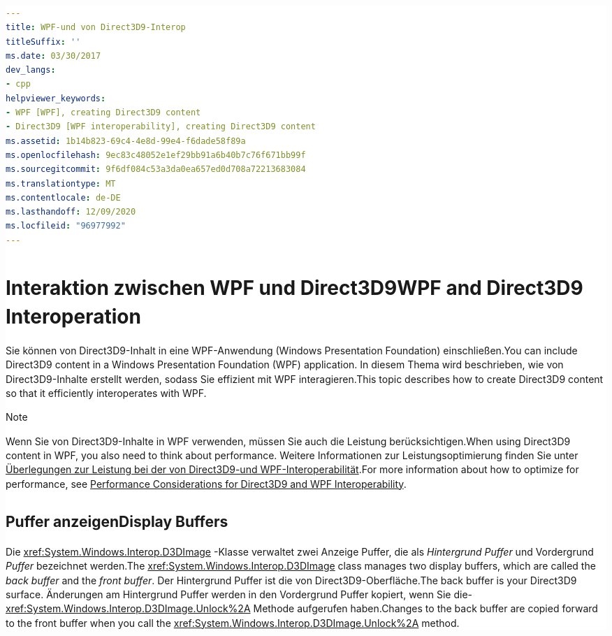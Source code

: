 ```yaml
---
title: WPF-und von Direct3D9-Interop
titleSuffix: ''
ms.date: 03/30/2017
dev_langs:
- cpp
helpviewer_keywords:
- WPF [WPF], creating Direct3D9 content
- Direct3D9 [WPF interoperability], creating Direct3D9 content
ms.assetid: 1b14b823-69c4-4e8d-99e4-f6dade58f89a
ms.openlocfilehash: 9ec83c48052e1ef29bb91a6b40b7c76f671bb99f
ms.sourcegitcommit: 9f6df084c53a3da0ea657ed0d708a72213683084
ms.translationtype: MT
ms.contentlocale: de-DE
ms.lasthandoff: 12/09/2020
ms.locfileid: "96977992"
---
```

# <a name="wpf-and-direct3d9-interoperation"></a><span data-ttu-id="8ed2f-102">Interaktion zwischen WPF und Direct3D9</span><span class="sxs-lookup"><span data-stu-id="8ed2f-102">WPF and Direct3D9 Interoperation</span></span>
<span data-ttu-id="8ed2f-103">Sie können von Direct3D9-Inhalt in eine WPF-Anwendung (Windows Presentation Foundation) einschließen.</span><span class="sxs-lookup"><span data-stu-id="8ed2f-103">You can include Direct3D9 content in a Windows Presentation Foundation (WPF) application.</span></span> <span data-ttu-id="8ed2f-104">In diesem Thema wird beschrieben, wie von Direct3D9-Inhalte erstellt werden, sodass Sie effizient mit WPF interagieren.</span><span class="sxs-lookup"><span data-stu-id="8ed2f-104">This topic describes how to create Direct3D9 content so that it efficiently interoperates with WPF.</span></span>  
  
> [!NOTE]
> <span data-ttu-id="8ed2f-105">Wenn Sie von Direct3D9-Inhalte in WPF verwenden, müssen Sie auch die Leistung berücksichtigen.</span><span class="sxs-lookup"><span data-stu-id="8ed2f-105">When using Direct3D9 content in WPF, you also need to think about performance.</span></span> <span data-ttu-id="8ed2f-106">Weitere Informationen zur Leistungsoptimierung finden Sie unter [Überlegungen zur Leistung bei der von Direct3D9-und WPF-Interoperabilität](performance-considerations-for-direct3d9-and-wpf-interoperability.md).</span><span class="sxs-lookup"><span data-stu-id="8ed2f-106">For more information about how to optimize for performance, see [Performance Considerations for Direct3D9 and WPF Interoperability](performance-considerations-for-direct3d9-and-wpf-interoperability.md).</span></span>  
  
## <a name="display-buffers"></a><span data-ttu-id="8ed2f-107">Puffer anzeigen</span><span class="sxs-lookup"><span data-stu-id="8ed2f-107">Display Buffers</span></span>  
 <span data-ttu-id="8ed2f-108">Die <xref:System.Windows.Interop.D3DImage> -Klasse verwaltet zwei Anzeige Puffer, die als *Hintergrund Puffer* und Vordergrund *Puffer* bezeichnet werden.</span><span class="sxs-lookup"><span data-stu-id="8ed2f-108">The <xref:System.Windows.Interop.D3DImage> class manages two display buffers, which are called the *back buffer* and the *front buffer*.</span></span> <span data-ttu-id="8ed2f-109">Der Hintergrund Puffer ist die von Direct3D9-Oberfläche.</span><span class="sxs-lookup"><span data-stu-id="8ed2f-109">The back buffer is your Direct3D9 surface.</span></span> <span data-ttu-id="8ed2f-110">Änderungen am Hintergrund Puffer werden in den Vordergrund Puffer kopiert, wenn Sie die- <xref:System.Windows.Interop.D3DImage.Unlock%2A> Methode aufgerufen haben.</span><span class="sxs-lookup"><span data-stu-id="8ed2f-110">Changes to the back buffer are copied forward to the front buffer when you call the <xref:System.Windows.Interop.D3DImage.Unlock%2A> method.</span></span>  
  